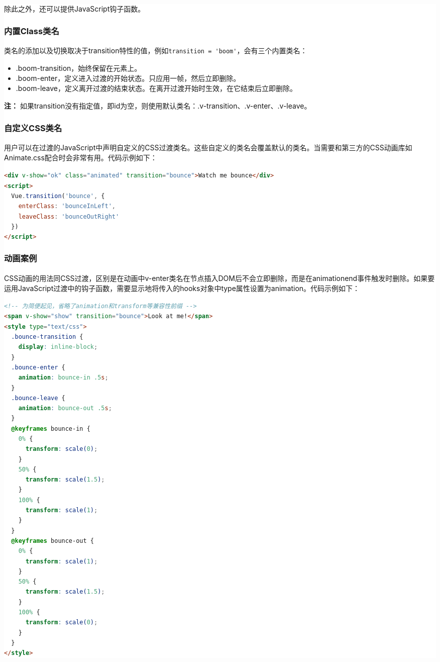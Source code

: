 除此之外，还可以提供JavaScript钩子函数。

### 内置Class类名

类名的添加以及切换取决于transition特性的值，例如`transition = 'boom'`，会有三个内置类名：

- .boom-transition，始终保留在元素上。
- .boom-enter，定义进入过渡的开始状态。只应用一帧，然后立即删除。
- .boom-leave，定义离开过渡的结束状态。在离开过渡开始时生效，在它结束后立即删除。

**注：** 如果transition没有指定值，即id为空，则使用默认类名：.v-transition、.v-enter、.v-leave。

### 自定义CSS类名

用户可以在过渡的JavaScript中声明自定义的CSS过渡类名。这些自定义的类名会覆盖默认的类名。当需要和第三方的CSS动画库如Animate.css配合时会非常有用。代码示例如下：

```html
<div v-show="ok" class="animated" transition="bounce">Watch me bounce</div>
<script>
  Vue.transition('bounce', {
    enterClass: 'bounceInLeft',
    leaveClass: 'bounceOutRight'
  })
</script>
```

### 动画案例

CSS动画的用法同CSS过渡，区别是在动画中v-enter类名在节点插入DOM后不会立即删除，而是在animationend事件触发时删除。如果要运用JavaScript过渡中的钩子函数，需要显示地将传入的hooks对象中type属性设置为animation。代码示例如下：

```html
<!-- 为简便起见，省略了animation和transform等兼容性前缀 -->
<span v-show="show" transition="bounce">Look at me!</span>
<style type="text/css">
  .bounce-transition {
    display: inline-block;
  }
  .bounce-enter {
    animation: bounce-in .5s;
  }
  .bounce-leave {
    animation: bounce-out .5s;
  }
  @keyframes bounce-in {
    0% {
      transform: scale(0);
    }
    50% {
      transform: scale(1.5);
    }
    100% {
      transform: scale(1);
    }
  }
  @keyframes bounce-out {
    0% {
      transform: scale(1);
    }
    50% {
      transform: scale(1.5);
    }
    100% {
      transform: scale(0);
    }
  }
</style>
```